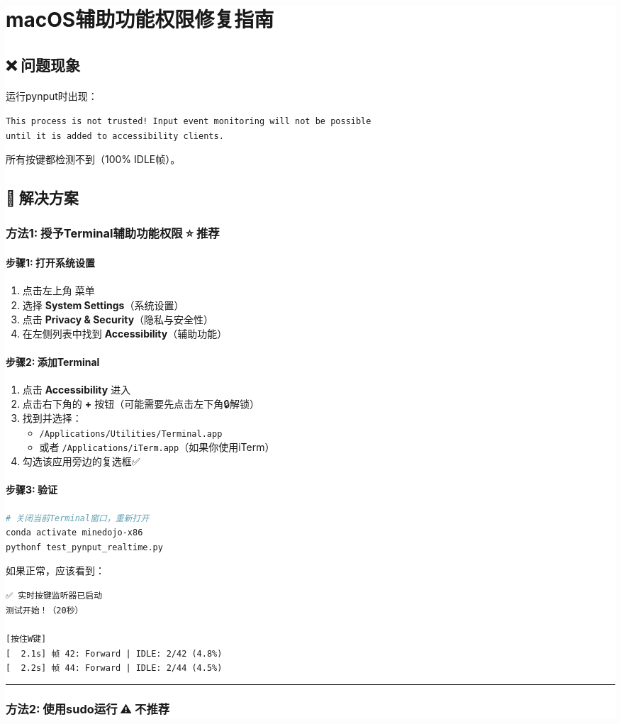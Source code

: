 # macOS辅助功能权限修复指南

## ❌ **问题现象**

运行pynput时出现：
```
This process is not trusted! Input event monitoring will not be possible 
until it is added to accessibility clients.
```

所有按键都检测不到（100% IDLE帧）。

## 🔧 **解决方案**

### **方法1: 授予Terminal辅助功能权限** ⭐ 推荐

#### **步骤1: 打开系统设置**

1. 点击左上角  菜单
2. 选择 **System Settings**（系统设置）
3. 点击 **Privacy & Security**（隐私与安全性）
4. 在左侧列表中找到 **Accessibility**（辅助功能）

#### **步骤2: 添加Terminal**

1. 点击 **Accessibility** 进入
2. 点击右下角的 **+** 按钮（可能需要先点击左下角🔒解锁）
3. 找到并选择：
   - `/Applications/Utilities/Terminal.app`
   - 或者 `/Applications/iTerm.app`（如果你使用iTerm）
4. 勾选该应用旁边的复选框✅

#### **步骤3: 验证**

```bash
# 关闭当前Terminal窗口，重新打开
conda activate minedojo-x86
pythonf test_pynput_realtime.py
```

如果正常，应该看到：
```
✅ 实时按键监听器已启动
测试开始！（20秒）

[按住W键]
[  2.1s] 帧 42: Forward | IDLE: 2/42 (4.8%)
[  2.2s] 帧 44: Forward | IDLE: 2/44 (4.5%)
```

---

### **方法2: 使用sudo运行** ⚠️ 不推荐
